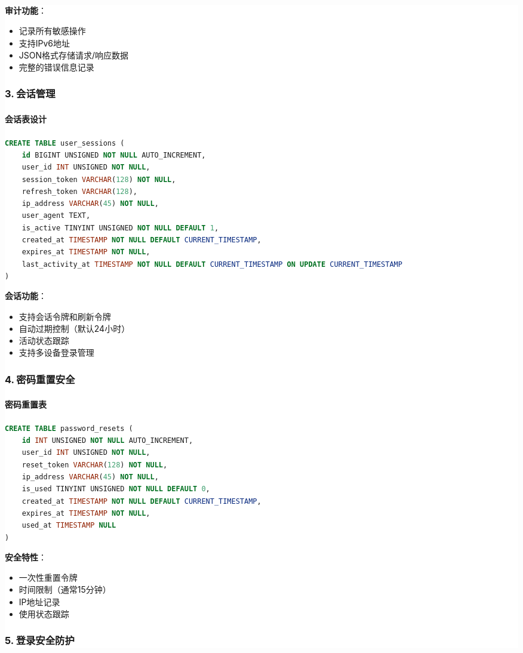 **审计功能**：
- 记录所有敏感操作
- 支持IPv6地址
- JSON格式存储请求/响应数据
- 完整的错误信息记录

### 3. 会话管理

#### 会话表设计
```sql
CREATE TABLE user_sessions (
    id BIGINT UNSIGNED NOT NULL AUTO_INCREMENT,
    user_id INT UNSIGNED NOT NULL,
    session_token VARCHAR(128) NOT NULL,
    refresh_token VARCHAR(128),
    ip_address VARCHAR(45) NOT NULL,
    user_agent TEXT,
    is_active TINYINT UNSIGNED NOT NULL DEFAULT 1,
    created_at TIMESTAMP NOT NULL DEFAULT CURRENT_TIMESTAMP,
    expires_at TIMESTAMP NOT NULL,
    last_activity_at TIMESTAMP NOT NULL DEFAULT CURRENT_TIMESTAMP ON UPDATE CURRENT_TIMESTAMP
)
```

**会话功能**：
- 支持会话令牌和刷新令牌
- 自动过期控制（默认24小时）
- 活动状态跟踪
- 支持多设备登录管理

### 4. 密码重置安全

#### 密码重置表
```sql
CREATE TABLE password_resets (
    id INT UNSIGNED NOT NULL AUTO_INCREMENT,
    user_id INT UNSIGNED NOT NULL,
    reset_token VARCHAR(128) NOT NULL,
    ip_address VARCHAR(45) NOT NULL,
    is_used TINYINT UNSIGNED NOT NULL DEFAULT 0,
    created_at TIMESTAMP NOT NULL DEFAULT CURRENT_TIMESTAMP,
    expires_at TIMESTAMP NOT NULL,
    used_at TIMESTAMP NULL
)
```

**安全特性**：
- 一次性重置令牌
- 时间限制（通常15分钟）
- IP地址记录
- 使用状态跟踪

### 5. 登录安全防护
